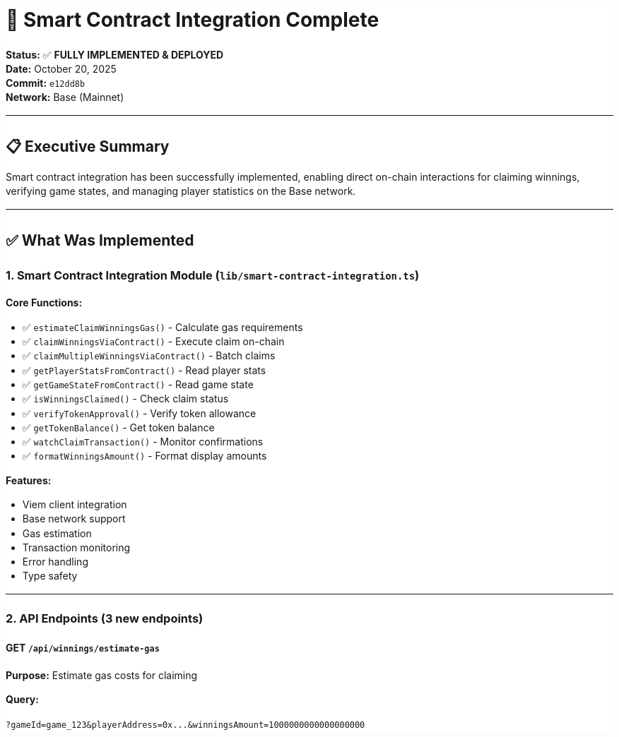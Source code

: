 # 🔗 Smart Contract Integration Complete

**Status:** ✅ **FULLY IMPLEMENTED & DEPLOYED**  
**Date:** October 20, 2025  
**Commit:** `e12dd8b`  
**Network:** Base (Mainnet)

---

## 📋 Executive Summary

Smart contract integration has been successfully implemented, enabling direct on-chain interactions for claiming winnings, verifying game states, and managing player statistics on the Base network.

---

## ✅ What Was Implemented

### 1. **Smart Contract Integration Module** (`lib/smart-contract-integration.ts`)

**Core Functions:**
- ✅ `estimateClaimWinningsGas()` - Calculate gas requirements
- ✅ `claimWinningsViaContract()` - Execute claim on-chain
- ✅ `claimMultipleWinningsViaContract()` - Batch claims
- ✅ `getPlayerStatsFromContract()` - Read player stats
- ✅ `getGameStateFromContract()` - Read game state
- ✅ `isWinningsClaimed()` - Check claim status
- ✅ `verifyTokenApproval()` - Verify token allowance
- ✅ `getTokenBalance()` - Get token balance
- ✅ `watchClaimTransaction()` - Monitor confirmations
- ✅ `formatWinningsAmount()` - Format display amounts

**Features:**
- Viem client integration
- Base network support
- Gas estimation
- Transaction monitoring
- Error handling
- Type safety

---

### 2. **API Endpoints** (3 new endpoints)

#### GET `/api/winnings/estimate-gas`
**Purpose:** Estimate gas costs for claiming

**Query:**
```
?gameId=game_123&playerAddress=0x...&winningsAmount=1000000000000000000
```
